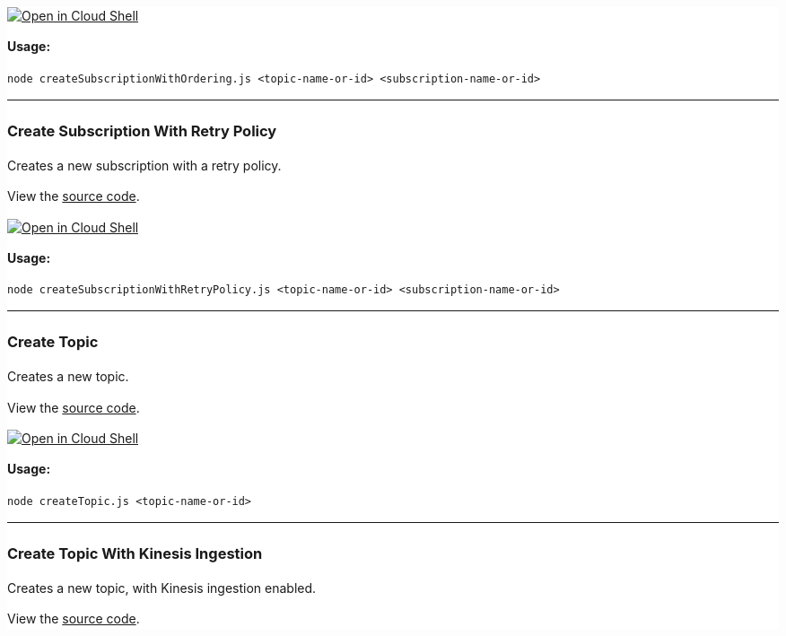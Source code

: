 [![Open in Cloud Shell][shell_img]](https://console.cloud.google.com/cloudshell/open?git_repo=https://github.com/googleapis/nodejs-pubsub&page=editor&open_in_editor=samples/createSubscriptionWithOrdering.js,samples/README.md)

__Usage:__


`node createSubscriptionWithOrdering.js <topic-name-or-id> <subscription-name-or-id>`


-----




### Create Subscription With Retry Policy

Creates a new subscription with a retry policy.

View the [source code](https://github.com/googleapis/nodejs-pubsub/blob/main/samples/createSubscriptionWithRetryPolicy.js).

[![Open in Cloud Shell][shell_img]](https://console.cloud.google.com/cloudshell/open?git_repo=https://github.com/googleapis/nodejs-pubsub&page=editor&open_in_editor=samples/createSubscriptionWithRetryPolicy.js,samples/README.md)

__Usage:__


`node createSubscriptionWithRetryPolicy.js <topic-name-or-id> <subscription-name-or-id>`


-----




### Create Topic

Creates a new topic.

View the [source code](https://github.com/googleapis/nodejs-pubsub/blob/main/samples/createTopic.js).

[![Open in Cloud Shell][shell_img]](https://console.cloud.google.com/cloudshell/open?git_repo=https://github.com/googleapis/nodejs-pubsub&page=editor&open_in_editor=samples/createTopic.js,samples/README.md)

__Usage:__


`node createTopic.js <topic-name-or-id>`


-----




### Create Topic With Kinesis Ingestion

Creates a new topic, with Kinesis ingestion enabled.

View the [source code](https://github.com/googleapis/nodejs-pubsub/blob/main/samples/createTopicWithKinesisIngestion.js).


[//]: # "This README.md file is auto-generated, all changes to this file will be lost."
[//]: # "To regenerate it, use `python -m synthtool`."
[shell_img]: https://gstatic.com/cloudssh/images/open-btn.png
[shell_link]: https://console.cloud.google.com/cloudshell/open?git_repo=https://github.com/googleapis/nodejs-pubsub&page=editor&open_in_editor=samples/README.md
[product-docs]: https://cloud.google.com/pubsub/docs/
